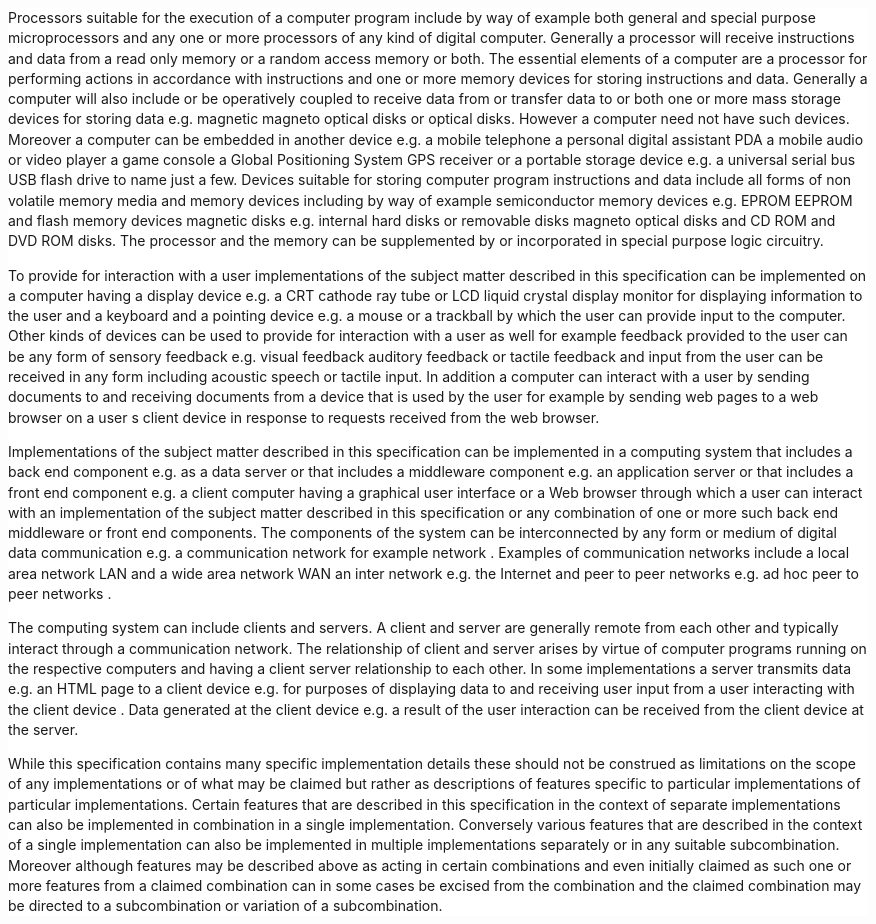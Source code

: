 Processors suitable for the execution of a computer program include by way of example both general and special purpose microprocessors and any one or more processors of any kind of digital computer. Generally a processor will receive instructions and data from a read only memory or a random access memory or both. The essential elements of a computer are a processor for performing actions in accordance with instructions and one or more memory devices for storing instructions and data. Generally a computer will also include or be operatively coupled to receive data from or transfer data to or both one or more mass storage devices for storing data e.g. magnetic magneto optical disks or optical disks. However a computer need not have such devices. Moreover a computer can be embedded in another device e.g. a mobile telephone a personal digital assistant PDA a mobile audio or video player a game console a Global Positioning System GPS receiver or a portable storage device e.g. a universal serial bus USB flash drive to name just a few. Devices suitable for storing computer program instructions and data include all forms of non volatile memory media and memory devices including by way of example semiconductor memory devices e.g. EPROM EEPROM and flash memory devices magnetic disks e.g. internal hard disks or removable disks magneto optical disks and CD ROM and DVD ROM disks. The processor and the memory can be supplemented by or incorporated in special purpose logic circuitry.

To provide for interaction with a user implementations of the subject matter described in this specification can be implemented on a computer having a display device e.g. a CRT cathode ray tube or LCD liquid crystal display monitor for displaying information to the user and a keyboard and a pointing device e.g. a mouse or a trackball by which the user can provide input to the computer. Other kinds of devices can be used to provide for interaction with a user as well for example feedback provided to the user can be any form of sensory feedback e.g. visual feedback auditory feedback or tactile feedback and input from the user can be received in any form including acoustic speech or tactile input. In addition a computer can interact with a user by sending documents to and receiving documents from a device that is used by the user for example by sending web pages to a web browser on a user s client device in response to requests received from the web browser.

Implementations of the subject matter described in this specification can be implemented in a computing system that includes a back end component e.g. as a data server or that includes a middleware component e.g. an application server or that includes a front end component e.g. a client computer having a graphical user interface or a Web browser through which a user can interact with an implementation of the subject matter described in this specification or any combination of one or more such back end middleware or front end components. The components of the system can be interconnected by any form or medium of digital data communication e.g. a communication network for example network . Examples of communication networks include a local area network LAN and a wide area network WAN an inter network e.g. the Internet and peer to peer networks e.g. ad hoc peer to peer networks .

The computing system can include clients and servers. A client and server are generally remote from each other and typically interact through a communication network. The relationship of client and server arises by virtue of computer programs running on the respective computers and having a client server relationship to each other. In some implementations a server transmits data e.g. an HTML page to a client device e.g. for purposes of displaying data to and receiving user input from a user interacting with the client device . Data generated at the client device e.g. a result of the user interaction can be received from the client device at the server.

While this specification contains many specific implementation details these should not be construed as limitations on the scope of any implementations or of what may be claimed but rather as descriptions of features specific to particular implementations of particular implementations. Certain features that are described in this specification in the context of separate implementations can also be implemented in combination in a single implementation. Conversely various features that are described in the context of a single implementation can also be implemented in multiple implementations separately or in any suitable subcombination. Moreover although features may be described above as acting in certain combinations and even initially claimed as such one or more features from a claimed combination can in some cases be excised from the combination and the claimed combination may be directed to a subcombination or variation of a subcombination.
